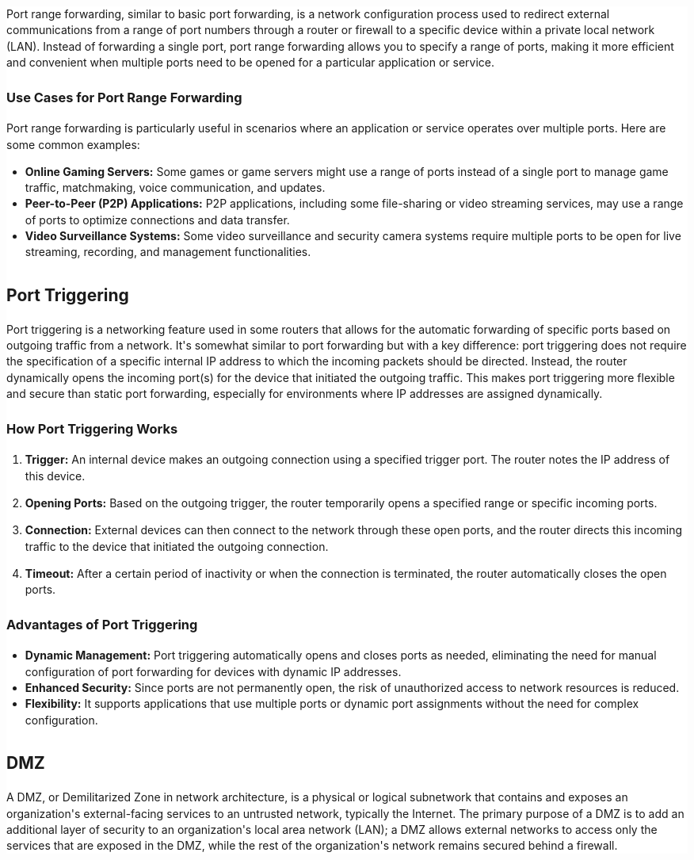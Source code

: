 Port range forwarding, similar to basic port forwarding, is a network configuration process used to redirect external communications from a range of port numbers through a router or firewall to a specific device within a private local network (LAN). Instead of forwarding a single port, port range forwarding allows you to specify a range of ports, making it more efficient and convenient when multiple ports need to be opened for a particular application or service.

### Use Cases for Port Range Forwarding

Port range forwarding is particularly useful in scenarios where an application or service operates over multiple ports. Here are some common examples:

- **Online Gaming Servers:** Some games or game servers might use a range of ports instead of a single port to manage game traffic, matchmaking, voice communication, and updates.
- **Peer-to-Peer (P2P) Applications:** P2P applications, including some file-sharing or video streaming services, may use a range of ports to optimize connections and data transfer.
- **Video Surveillance Systems:** Some video surveillance and security camera systems require multiple ports to be open for live streaming, recording, and management functionalities.

## Port Triggering

Port triggering is a networking feature used in some routers that allows for the automatic forwarding of specific ports based on outgoing traffic from a network. It's somewhat similar to port forwarding but with a key difference: port triggering does not require the specification of a specific internal IP address to which the incoming packets should be directed. Instead, the router dynamically opens the incoming port(s) for the device that initiated the outgoing traffic. This makes port triggering more flexible and secure than static port forwarding, especially for environments where IP addresses are assigned dynamically.

### How Port Triggering Works

1. **Trigger:** An internal device makes an outgoing connection using a specified trigger port. The router notes the IP address of this device.
    
2. **Opening Ports:** Based on the outgoing trigger, the router temporarily opens a specified range or specific incoming ports.
    
3. **Connection:** External devices can then connect to the network through these open ports, and the router directs this incoming traffic to the device that initiated the outgoing connection.
    
4. **Timeout:** After a certain period of inactivity or when the connection is terminated, the router automatically closes the open ports.
### Advantages of Port Triggering

- **Dynamic Management:** Port triggering automatically opens and closes ports as needed, eliminating the need for manual configuration of port forwarding for devices with dynamic IP addresses.
- **Enhanced Security:** Since ports are not permanently open, the risk of unauthorized access to network resources is reduced.
- **Flexibility:** It supports applications that use multiple ports or dynamic port assignments without the need for complex configuration.

## DMZ

A DMZ, or Demilitarized Zone in network architecture, is a physical or logical subnetwork that contains and exposes an organization's external-facing services to an untrusted network, typically the Internet. The primary purpose of a DMZ is to add an additional layer of security to an organization's local area network (LAN); a DMZ allows external networks to access only the services that are exposed in the DMZ, while the rest of the organization's network remains secured behind a firewall.
